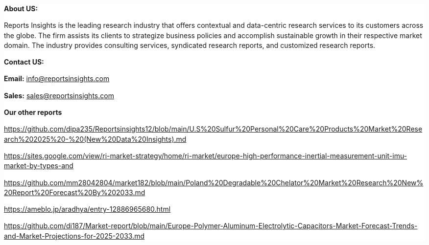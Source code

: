 <strong><strong>About US</strong>:</strong>

Reports Insights is the leading research industry that offers contextual and data-centric research services to its customers across the globe. The firm assists its clients to strategize business policies and accomplish sustainable growth in their respective market domain. The industry provides consulting services, syndicated research reports, and customized research reports.

<strong>Contact US:</strong>

<p class=><b>Email:</b> <a href=mailto:info@reportsinsights.com>info@reportsinsights.com</a></p>
<p class=><b>Sales:</b> <a href=mailto:sales@reportsinsights.com>sales@reportsinsights.com</a></p>

<strong>Our other reports</strong>

<a href=https://github.com/dipa235/Reportsinsights12/blob/main/U.S%20Sulfur%20Personal%20Care%20Products%20Market%20Research%202025%20-%20(New%20Data%20Insights).md>https://github.com/dipa235/Reportsinsights12/blob/main/U.S%20Sulfur%20Personal%20Care%20Products%20Market%20Research%202025%20-%20(New%20Data%20Insights).md</a>

<a href=https://sites.google.com/view/ri-market-strategy/home/ri-market/europe-high-performance-inertial-measurement-unit-imu-market-by-types-and>https://sites.google.com/view/ri-market-strategy/home/ri-market/europe-high-performance-inertial-measurement-unit-imu-market-by-types-and</a>

<a href=https://github.com/mm28042804/market182/blob/main/Poland%20Degradable%20Chelator%20Market%20Research%20New%20Report%20Forecast%20By%202033.md>https://github.com/mm28042804/market182/blob/main/Poland%20Degradable%20Chelator%20Market%20Research%20New%20Report%20Forecast%20By%202033.md</a>

<a href=https://ameblo.jp/aradhya/entry-12886965680.html>https://ameblo.jp/aradhya/entry-12886965680.html</a>

<a href=https://github.com/di187/Market-report/blob/main/Europe-Polymer-Aluminum-Electrolytic-Capacitors-Market-Forecast-Trends-and-Market-Projections-for-2025-2033.md>https://github.com/di187/Market-report/blob/main/Europe-Polymer-Aluminum-Electrolytic-Capacitors-Market-Forecast-Trends-and-Market-Projections-for-2025-2033.md</a>
